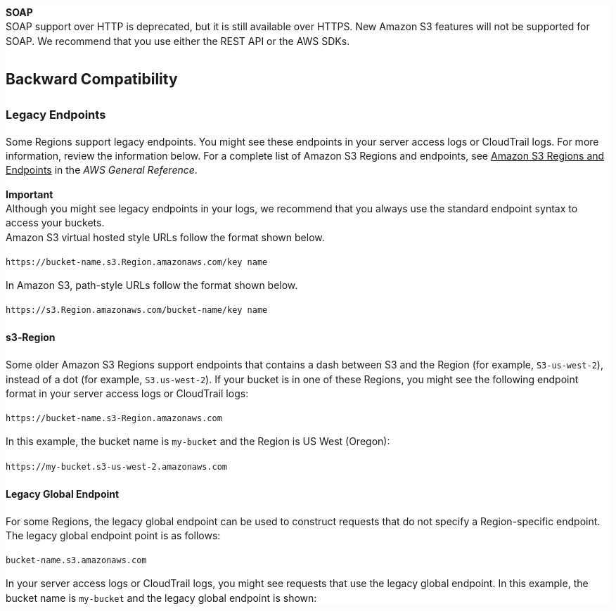 **SOAP**  
 SOAP support over HTTP is deprecated, but it is still available over HTTPS\. New Amazon S3 features will not be supported for SOAP\. We recommend that you use either the REST API or the AWS SDKs\. 

## Backward Compatibility<a name="VirtualHostingBackwardsCompatibility"></a>

### Legacy Endpoints<a name="s3-legacy-endpoints"></a>

Some Regions support legacy endpoints\. You might see these endpoints in your server access logs or CloudTrail logs\. For more information, review the information below\. For a complete list of Amazon S3 Regions and endpoints, see [Amazon S3 Regions and Endpoints](https://docs.aws.amazon.com/general/latest/gr/s3.html) in the *AWS General Reference*\.

**Important**  
Although you might see legacy endpoints in your logs, we recommend that you always use the standard endpoint syntax to access your buckets\.   
Amazon S3 virtual hosted style URLs follow the format shown below\.  

```
https://bucket-name.s3.Region.amazonaws.com/key name
```
In Amazon S3, path\-style URLs follow the format shown below\.  

```
https://s3.Region.amazonaws.com/bucket-name/key name
```

#### s3‐Region<a name="s3-dash-region"></a>

Some older Amazon S3 Regions support endpoints that contains a dash between S3 and the Region \(for example, `S3‐us-west-2`\), instead of a dot \(for example, `S3.us-west-2`\)\. If your bucket is in one of these Regions, you might see the following endpoint format in your server access logs or CloudTrail logs:

```
https://bucket-name.s3-Region.amazonaws.com
```

In this example, the bucket name is `my-bucket` and the Region is US West \(Oregon\):

```
https://my-bucket.s3-us-west-2.amazonaws.com
```

#### Legacy Global Endpoint<a name="deprecated-global-endpoint"></a>

For some Regions, the legacy global endpoint can be used to construct requests that do not specify a Region\-specific endpoint\. The legacy global endpoint point is as follows:

```
bucket-name.s3.amazonaws.com
```

In your server access logs or CloudTrail logs, you might see requests that use the legacy global endpoint\. In this example, the bucket name is `my-bucket` and the legacy global endpoint is shown: 
